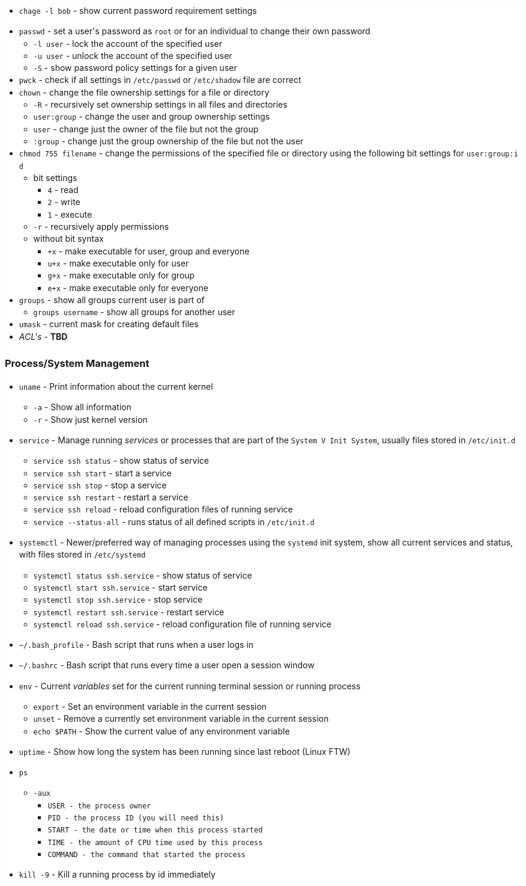   - `chage -l bob` - show current password requirement settings
* `passwd` - set a user's password as `root` or for an individual to change their own password
  * `-l user` - lock the account of the specified user
  * `-u user` - unlock the account of the specified user
  * `-S` - show password policy settings for a given user
* `pwck` - check if all settings in `/etc/passwd` or `/etc/shadow` file are correct
* `chown` - change the file ownership settings for a file or directory
    * `-R` - recursively set ownership settings in all files and directories
    * `user:group` - change the user and group ownership settings
    * `user` - change just the owner of the file but not the group
    * `:group` - change just the group ownership of the file but not the user
* `chmod 755 filename` - change the permissions of the specified file or directory using the following bit settings for `user:group:id`
    * bit settings
        * `4` - read
        * `2` - write
        * `1` - execute
    * `-r` - recursively apply permissions
    * without bit syntax
        * `+x` - make executable for user, group and everyone
        * `u+x` - make executable only for user
        * `g+x` - make executable only for group
        * `e+x` - make executable only for everyone
* `groups` - show all groups current user is part of
    * `groups username` - show all groups for another user
* `umask` - current mask for creating default files 
* *ACL's* - **TBD**

### Process/System Management
* `uname` - Print information about the current kernel
    * `-a` - Show all information
    * `-r` - Show just kernel version

* `service` - Manage running *services* or processes that are part of the `System V Init System`, usually files stored in `/etc/init.d`
    * `service ssh status` - show status of service
    * `service ssh start` - start a service
    * `service ssh stop` - stop a service
    * `service ssh restart` - restart a service
    * `service ssh reload` - reload configuration files of running service
    * `service --status-all` - runs status of all defined scripts in `/etc/init.d`
* `systemctl` - Newer/preferred way of managing processes using the `systemd` init system, show all current services and status, with files stored in `/etc/systemd`
    * `systemctl status ssh.service` - show status of service
    * `systemctl start ssh.service` - start service
    * `systemctl stop ssh.service`  - stop service
    * `systemctl restart ssh.service` - restart service
    * `systemctl reload ssh.service` - reload configuration file of running service
* `~/.bash_profile` - Bash script that runs when a user logs in
* `~/.bashrc` - Bash script that runs every time a user open a session window 
* `env` - Current *variables* set for the current running terminal session or running process
  * `export` - Set an environment variable in the current session
  * `unset` - Remove a currently set environment variable in the current session
  * `echo $PATH` - Show the current value of any environment variable
* `uptime` - Show how long the system has been running since last reboot (Linux FTW)
* `ps`
  * `-aux`
    * `USER - the process owner`
    * `PID - the process ID (you will need this)`
    * `START - the date or time when this process started`
    * `TIME - the amount of CPU time used by this process`
    * `COMMAND - the command that started the process`
* `kill -9` - Kill a running process by id immediately